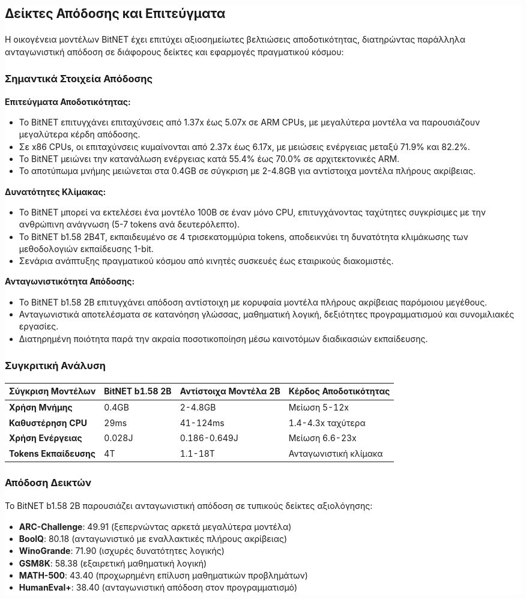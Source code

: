 ## Δείκτες Απόδοσης και Επιτεύγματα

Η οικογένεια μοντέλων BitNET έχει επιτύχει αξιοσημείωτες βελτιώσεις αποδοτικότητας, διατηρώντας παράλληλα ανταγωνιστική απόδοση σε διάφορους δείκτες και εφαρμογές πραγματικού κόσμου:

### Σημαντικά Στοιχεία Απόδοσης

**Επιτεύγματα Αποδοτικότητας:**
- Το BitNET επιτυγχάνει επιταχύνσεις από 1.37x έως 5.07x σε ARM CPUs, με μεγαλύτερα μοντέλα να παρουσιάζουν μεγαλύτερα κέρδη απόδοσης.
- Σε x86 CPUs, οι επιταχύνσεις κυμαίνονται από 2.37x έως 6.17x, με μειώσεις ενέργειας μεταξύ 71.9% και 82.2%.
- Το BitNET μειώνει την κατανάλωση ενέργειας κατά 55.4% έως 70.0% σε αρχιτεκτονικές ARM.
- Το αποτύπωμα μνήμης μειώνεται στα 0.4GB σε σύγκριση με 2-4.8GB για αντίστοιχα μοντέλα πλήρους ακρίβειας.

**Δυνατότητες Κλίμακας:**
- Το BitNET μπορεί να εκτελέσει ένα μοντέλο 100B σε έναν μόνο CPU, επιτυγχάνοντας ταχύτητες συγκρίσιμες με την ανθρώπινη ανάγνωση (5-7 tokens ανά δευτερόλεπτο).
- Το BitNET b1.58 2B4T, εκπαιδευμένο σε 4 τρισεκατομμύρια tokens, αποδεικνύει τη δυνατότητα κλιμάκωσης των μεθοδολογιών εκπαίδευσης 1-bit.
- Σενάρια ανάπτυξης πραγματικού κόσμου από κινητές συσκευές έως εταιρικούς διακομιστές.

**Ανταγωνιστικότητα Απόδοσης:**
- Το BitNET b1.58 2B επιτυγχάνει απόδοση αντίστοιχη με κορυφαία μοντέλα πλήρους ακρίβειας παρόμοιου μεγέθους.
- Ανταγωνιστικά αποτελέσματα σε κατανόηση γλώσσας, μαθηματική λογική, δεξιότητες προγραμματισμού και συνομιλιακές εργασίες.
- Διατηρημένη ποιότητα παρά την ακραία ποσοτικοποίηση μέσω καινοτόμων διαδικασιών εκπαίδευσης.

### Συγκριτική Ανάλυση

| Σύγκριση Μοντέλων | BitNET b1.58 2B | Αντίστοιχα Μοντέλα 2B | Κέρδος Αποδοτικότητας |
|------------------|-----------------|----------------------|-----------------|
| **Χρήση Μνήμης** | 0.4GB | 2-4.8GB | Μείωση 5-12x |
| **Καθυστέρηση CPU** | 29ms | 41-124ms | 1.4-4.3x ταχύτερα |
| **Χρήση Ενέργειας** | 0.028J | 0.186-0.649J | Μείωση 6.6-23x |
| **Tokens Εκπαίδευσης** | 4T | 1.1-18T | Ανταγωνιστική κλίμακα |

### Απόδοση Δεικτών

Το BitNET b1.58 2B παρουσιάζει ανταγωνιστική απόδοση σε τυπικούς δείκτες αξιολόγησης:

- **ARC-Challenge**: 49.91 (ξεπερνώντας αρκετά μεγαλύτερα μοντέλα)
- **BoolQ**: 80.18 (ανταγωνιστικό με εναλλακτικές πλήρους ακρίβειας)
- **WinoGrande**: 71.90 (ισχυρές δυνατότητες λογικής)
- **GSM8K**: 58.38 (εξαιρετική μαθηματική λογική)
- **MATH-500**: 43.40 (προχωρημένη επίλυση μαθηματικών προβλημάτων)
- **HumanEval+**: 38.40 (ανταγωνιστική απόδοση στον προγραμματισμό)
